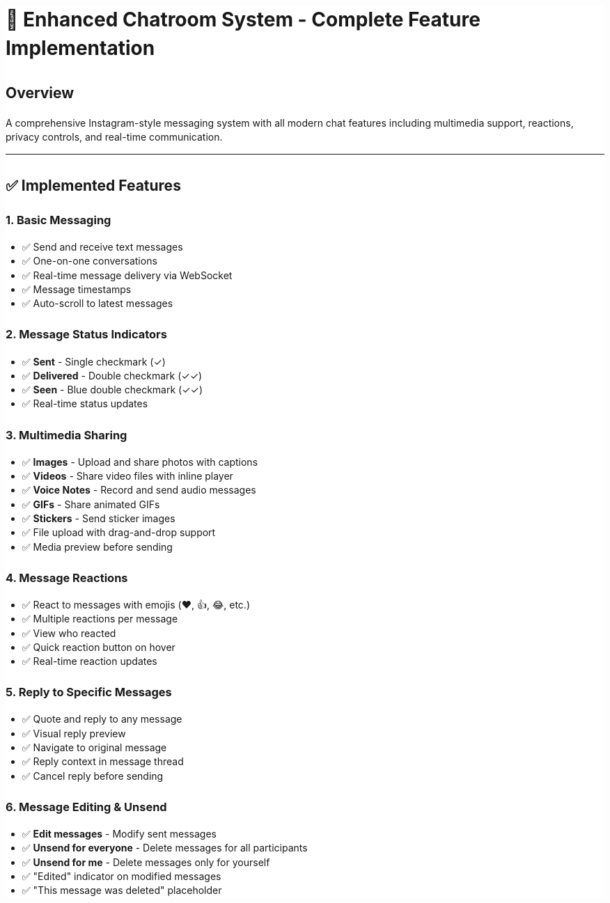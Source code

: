 # 🚀 Enhanced Chatroom System - Complete Feature Implementation

## Overview
A comprehensive Instagram-style messaging system with all modern chat features including multimedia support, reactions, privacy controls, and real-time communication.

---

## ✅ Implemented Features

### 1. **Basic Messaging**
- ✅ Send and receive text messages
- ✅ One-on-one conversations
- ✅ Real-time message delivery via WebSocket
- ✅ Message timestamps
- ✅ Auto-scroll to latest messages

### 2. **Message Status Indicators**
- ✅ **Sent** - Single checkmark (✓)
- ✅ **Delivered** - Double checkmark (✓✓)
- ✅ **Seen** - Blue double checkmark (✓✓)
- ✅ Real-time status updates

### 3. **Multimedia Sharing**
- ✅ **Images** - Upload and share photos with captions
- ✅ **Videos** - Share video files with inline player
- ✅ **Voice Notes** - Record and send audio messages
- ✅ **GIFs** - Share animated GIFs
- ✅ **Stickers** - Send sticker images
- ✅ File upload with drag-and-drop support
- ✅ Media preview before sending

### 4. **Message Reactions**
- ✅ React to messages with emojis (❤️, 👍, 😂, etc.)
- ✅ Multiple reactions per message
- ✅ View who reacted
- ✅ Quick reaction button on hover
- ✅ Real-time reaction updates

### 5. **Reply to Specific Messages**
- ✅ Quote and reply to any message
- ✅ Visual reply preview
- ✅ Navigate to original message
- ✅ Reply context in message thread
- ✅ Cancel reply before sending

### 6. **Message Editing & Unsend**
- ✅ **Edit messages** - Modify sent messages
- ✅ **Unsend for everyone** - Delete messages for all participants
- ✅ **Unsend for me** - Delete messages only for yourself
- ✅ "Edited" indicator on modified messages
- ✅ "This message was deleted" placeholder

